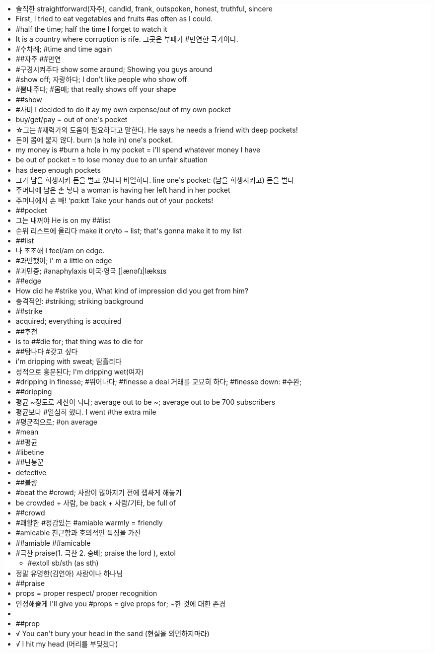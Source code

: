 * 솔직한 			 straightforward(자주), candid, frank, outspoken, honest, truthful, sincere
* First, I tried to eat vegetables and fruits #as often as I could. 
* #half the time; half the time I forget to watch it
* It is a country where corruption is rife. 그곳은 부패가 #만연한 국가이다.
* #수차례; #time and time again
* ##자주 ##만연
* #구경시켜주다 show some around; Showing you guys around
* #show off; 자랑하다; I don't like people who show off
* #뽐내주다; #몸매; that really shows off your shape
* ##show
* #사비 					I decided to do it ay my own expense/out of my own pocket
* buy/get/pay ~ out of one's pocket
* ☆그는 #재력가의 도움이 필요하다고 말한다. 	He says he needs a friend with deep pockets!
* 돈이 몸에 붙지 않다. 						 burn (a hole in) one's pocket.
* my money is #burn a hole in my pocket = i'll spend whatever money I have
* be out of pocket = to lose money due to an unfair situation
* has deep enough pockets
* 그가 남을 희생시켜 돈을 벌고 있다니 비열하다. line one's pocket: (남을 희생시키고) 돈을 벌다
* 주머니에 남은 손 넣다 				 a woman is having her left hand in her pocket
* 주머니에서 손 빼! 			 ‘pɑ:kɪt Take your hands out of your pockets!
* ##pocket
* 그는 내꺼야 								 He is on my ##list
* 순위 리스트에 올리다 make it on/to ~ list; that's gonna make it to my list
* ##list
* 나 초조해 								 I feel/am on edge.
* #과민했어; i' m a little on edge
* #과민증; #anaphylaxis 미국·영국 [|ӕnəfɪ|lӕksɪs
* ##edge
* How did he #strike you, What kind of impression did you get from him?
* 충격적인: #striking; striking background
* ##strike
* acquired; everything is acquired
* ##후천
* is to ##die for; that thing was to die for
* ##탐나다 #갖고 싶다
* i'm dripping with sweat; 땀흘리다
* 성적으로 흥분된다; I'm dripping wet(여자)
* #dripping in finesse; #뛰어나다; #finesse a deal 거래를 교묘히 하다; #finesse down: #수완; 
* ##dripping
* 평균 ~정도로 계산이 되다; average out to be ~; average out to be 700 subscribers
* 평균보다 #열심히 했다. 							 I went #the extra mile 
* #평균적으로; #on average
* #mean
* ##평균
* #libetine
* ##난봉꾼
* defective
* ##불량
* #beat the #crowd; 사람이 많아지기 전에 잽싸게 해놓기
* be crowded + 사람, be back + 사람/기타, be full of
* ##crowd
* #쾌활한 #정감있는 	#amiable warmly = friendly
* #amicable	친근함과 호의적인 특징을 가진
* ##amiable ##amicable
* #극찬 praise(1. 극찬 2. 숭배; praise the lord ), extol
  * #extoll sb/sth (as sth)
* 정말 유명한(김연아) 사람이나 하나님
* ##praise
* props = proper respect/ proper recognition
* 인정해줄게 I'll give you #props  = give props for; ~한 것에 대한 존경
* 
* ##prop
* √ You can't bury your head in the sand (현실을 외면하지마라) 
* √ I hit my head (머리를 부딪쳤다)